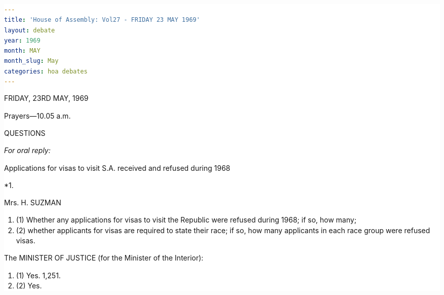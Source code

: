 ```yaml
---
title: 'House of Assembly: Vol27 - FRIDAY 23 MAY 1969'
layout: debate
year: 1969
month: MAY
month_slug: May
categories: hoa debates
---
```


<debateSection name="#opening">

<heading><span class="col_6479-6480" refersTo="page_0387"/>FRIDAY, 23RD MAY, 1969</heading>

<prayers>

<narrative>Prayers&#x2014;<recordedTime time="1969-05-23T10:05:00">10.05 a.m.</recordedTime></narrative>

</prayers>

<debateSection name="#questions">

<heading>QUESTIONS</heading>

<p><i>For oral reply:</i></p>

<oralStatements>

<heading>Applications for visas to visit S.A. received and refused during 1968</heading>

<question by="#suzman" to="#minister_of_the_interior">

<num>*1.</num>

<from>Mrs. H. SUZMAN</from>

<ol>

<li>(1) Whether any applications for visas to visit the Republic were refused during 1968; if so, how many;</li>

<li>(2) whether applicants for visas are required to state their race; if so, how many applicants in each race group were refused visas.</li>

</ol>

</question>

<answer by="#minister_of_justice" to="#suzman">

<from>The MINISTER OF JUSTICE (for the Minister of the Interior):</from>

<ol>

<li>(1) Yes. 1,251.</li>

<li>(2) Yes.</li>

</ol>
